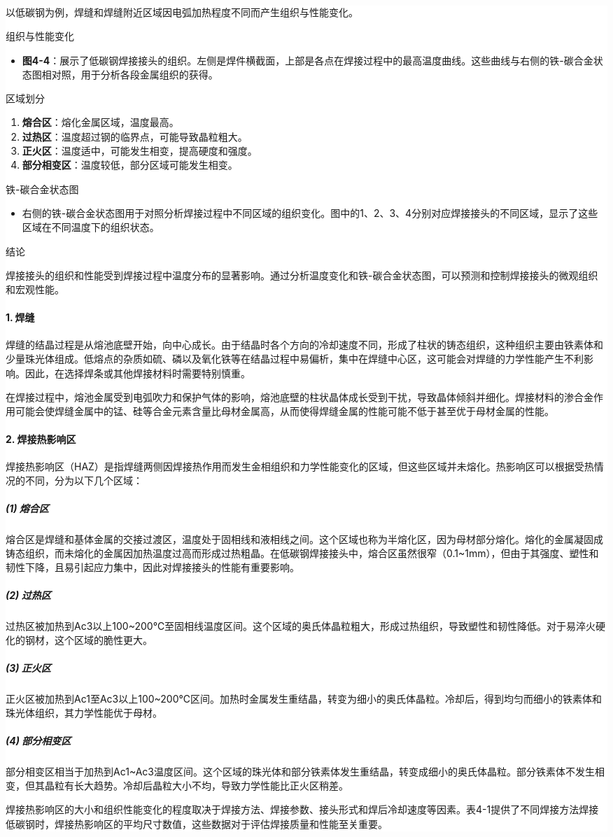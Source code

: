 以低碳钢为例，焊缝和焊缝附近区域因电弧加热程度不同而产生组织与性能变化。

 组织与性能变化
- **图4-4**：展示了低碳钢焊接接头的组织。左侧是焊件横截面，上部是各点在焊接过程中的最高温度曲线。这些曲线与右侧的铁-碳合金状态图相对照，用于分析各段金属组织的获得。


 区域划分
1. **熔合区**：熔化金属区域，温度最高。
2. **过热区**：温度超过钢的临界点，可能导致晶粒粗大。
3. **正火区**：温度适中，可能发生相变，提高硬度和强度。
4. **部分相变区**：温度较低，部分区域可能发生相变。


 铁-碳合金状态图
- 右侧的铁-碳合金状态图用于对照分析焊接过程中不同区域的组织变化。图中的1、2、3、4分别对应焊接接头的不同区域，显示了这些区域在不同温度下的组织状态。


结论

焊接接头的组织和性能受到焊接过程中温度分布的显著影响。通过分析温度变化和铁-碳合金状态图，可以预测和控制焊接接头的微观组织和宏观性能。
#### 1. 焊缝

焊缝的结晶过程是从熔池底壁开始，向中心成长。由于结晶时各个方向的冷却速度不同，形成了柱状的铸态组织，这种组织主要由铁素体和少量珠光体组成。低熔点的杂质如硫、磷以及氧化铁等在结晶过程中易偏析，集中在焊缝中心区，这可能会对焊缝的力学性能产生不利影响。因此，在选择焊条或其他焊接材料时需要特别慎重。

在焊接过程中，熔池金属受到电弧吹力和保护气体的影响，熔池底壁的柱状晶体成长受到干扰，导致晶体倾斜并细化。焊接材料的渗合金作用可能会使焊缝金属中的锰、硅等合金元素含量比母材金属高，从而使得焊缝金属的性能可能不低于甚至优于母材金属的性能。

#### 2. 焊接热影响区

焊接热影响区（HAZ）是指焊缝两侧因焊接热作用而发生金相组织和力学性能变化的区域，但这些区域并未熔化。热影响区可以根据受热情况的不同，分为以下几个区域：
















##### (1) 熔合区
熔合区是焊缝和基体金属的交接过渡区，温度处于固相线和液相线之间。这个区域也称为半熔化区，因为母材部分熔化。熔化的金属凝固成铸态组织，而未熔化的金属因加热温度过高而形成过热粗晶。在低碳钢焊接接头中，熔合区虽然很窄（0.1~1mm），但由于其强度、塑性和韧性下降，且易引起应力集中，因此对焊接接头的性能有重要影响。

##### (2) 过热区
过热区被加热到Ac3以上100~200℃至固相线温度区间。这个区域的奥氏体晶粒粗大，形成过热组织，导致塑性和韧性降低。对于易淬火硬化的钢材，这个区域的脆性更大。

##### (3) 正火区
正火区被加热到Ac1至Ac3以上100~200℃区间。加热时金属发生重结晶，转变为细小的奥氏体晶粒。冷却后，得到均匀而细小的铁素体和珠光体组织，其力学性能优于母材。

##### (4) 部分相变区
部分相变区相当于加热到Ac1~Ac3温度区间。这个区域的珠光体和部分铁素体发生重结晶，转变成细小的奥氏体晶粒。部分铁素体不发生相变，但其晶粒有长大趋势。冷却后晶粒大小不均，导致力学性能比正火区稍差。

焊接热影响区的大小和组织性能变化的程度取决于焊接方法、焊接参数、接头形式和焊后冷却速度等因素。表4-1提供了不同焊接方法焊接低碳钢时，焊接热影响区的平均尺寸数值，这些数据对于评估焊接质量和性能至关重要。

